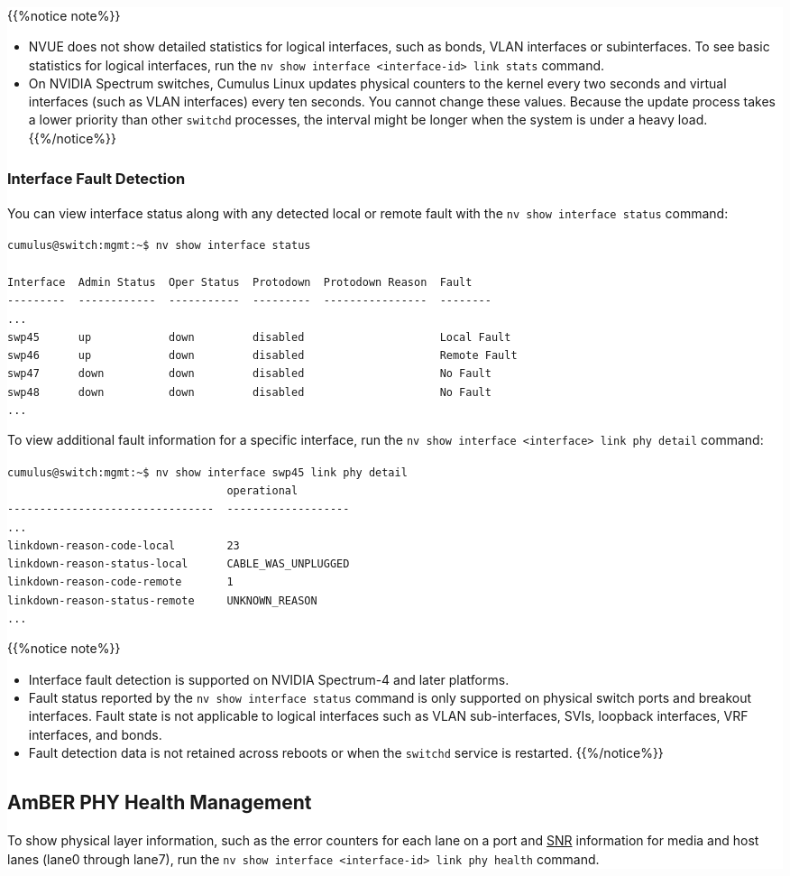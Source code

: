 {{%notice note%}}
- NVUE does not show detailed statistics for logical interfaces, such as bonds, VLAN interfaces or subinterfaces. To see basic statistics for logical interfaces, run the `nv show interface <interface-id> link stats` command.
- On NVIDIA Spectrum switches, Cumulus Linux updates physical counters to the kernel every two seconds and virtual interfaces (such as VLAN interfaces) every ten seconds. You cannot change these values. Because the update process takes a lower priority than other `switchd` processes, the interval might be longer when the system is under a heavy load.
{{%/notice%}}

### Interface Fault Detection

You can view interface status along with any detected local or remote fault with the `nv show interface status` command:

```
cumulus@switch:mgmt:~$ nv show interface status

Interface  Admin Status  Oper Status  Protodown  Protodown Reason  Fault  
---------  ------------  -----------  ---------  ----------------  --------
...
swp45      up            down         disabled                     Local Fault  
swp46      up            down         disabled                     Remote Fault
swp47      down          down         disabled                     No Fault   
swp48      down          down         disabled                     No Fault 
...
```

To view additional fault information for a specific interface, run the `nv show interface <interface> link phy detail` command:

```
cumulus@switch:mgmt:~$ nv show interface swp45 link phy detail
                                  operational       
--------------------------------  -------------------
...
linkdown-reason-code-local        23                
linkdown-reason-status-local      CABLE_WAS_UNPLUGGED
linkdown-reason-code-remote       1                 
linkdown-reason-status-remote     UNKNOWN_REASON
...
```

{{%notice note%}}
- Interface fault detection is supported on NVIDIA Spectrum-4 and later platforms.
- Fault status reported by the `nv show interface status` command is only supported on physical switch ports and breakout interfaces. Fault state is not applicable to logical interfaces such as VLAN sub-interfaces, SVIs, loopback interfaces, VRF interfaces, and bonds.
- Fault detection data is not retained across reboots or when the `switchd` service is restarted.
{{%/notice%}}

## AmBER PHY Health Management

To show physical layer information, such as the error counters for each lane on a port and <span class="a-tooltip">[SNR](## "Signal-to-Noise Ratio")</span> information for media and host lanes (lane0 through lane7), run the `nv show interface <interface-id> link phy health` command.
